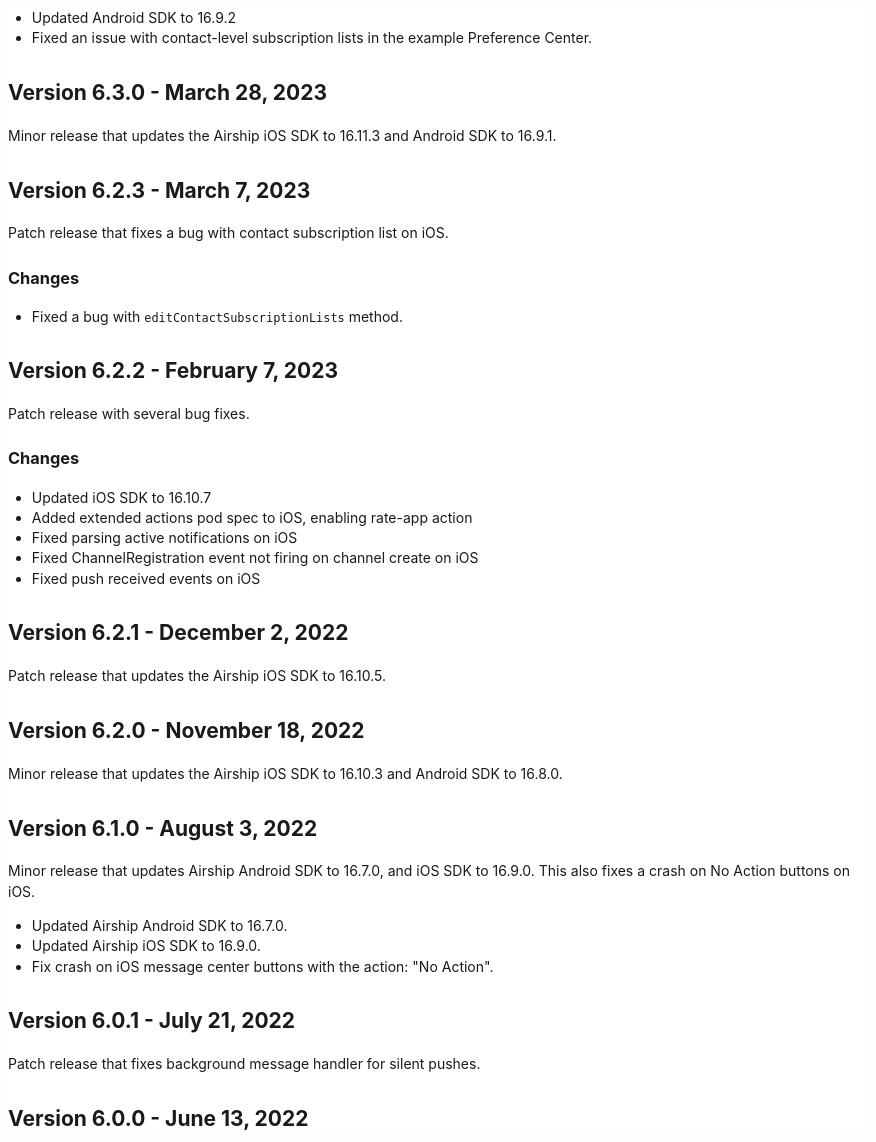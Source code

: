 - Updated Android SDK to 16.9.2
- Fixed an issue with contact-level subscription lists in the example Preference Center.

## Version 6.3.0 - March 28, 2023

Minor release that updates the Airship iOS SDK to 16.11.3 and Android SDK to 16.9.1.

## Version 6.2.3 - March 7, 2023

Patch release that fixes a bug with contact subscription list on iOS.

### Changes

- Fixed a bug with `editContactSubscriptionLists` method.

## Version 6.2.2 - February 7, 2023

Patch release with several bug fixes.

### Changes

- Updated iOS SDK to 16.10.7
- Added extended actions pod spec to iOS, enabling rate-app action
- Fixed parsing active notifications on iOS
- Fixed ChannelRegistration event not firing on channel create on iOS
- Fixed push received events on iOS

## Version 6.2.1 - December 2, 2022

Patch release that updates the Airship iOS SDK to 16.10.5.

## Version 6.2.0 - November 18, 2022

Minor release that updates the Airship iOS SDK to 16.10.3 and Android SDK to 16.8.0.

## Version 6.1.0 - August 3, 2022

Minor release that updates Airship Android SDK to 16.7.0, and iOS SDK to 16.9.0. This also fixes a crash on No Action buttons on iOS.

- Updated Airship Android SDK to 16.7.0.
- Updated Airship iOS SDK to 16.9.0.
- Fix crash on iOS message center buttons with the action: "No Action".

## Version 6.0.1 - July 21, 2022

Patch release that fixes background message handler for silent pushes.

## Version 6.0.0 - June 13, 2022
